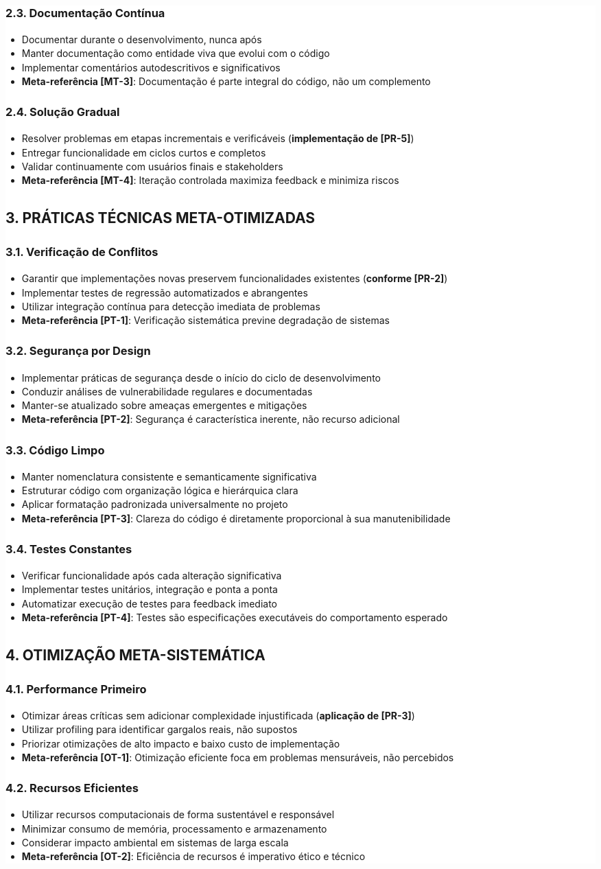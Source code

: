 ### 2.3. Documentação Contínua
- Documentar durante o desenvolvimento, nunca após
- Manter documentação como entidade viva que evolui com o código
- Implementar comentários autodescritivos e significativos
- **Meta-referência [MT-3]**: Documentação é parte integral do código, não um complemento

### 2.4. Solução Gradual
- Resolver problemas em etapas incrementais e verificáveis (**implementação de [PR-5]**)
- Entregar funcionalidade em ciclos curtos e completos
- Validar continuamente com usuários finais e stakeholders
- **Meta-referência [MT-4]**: Iteração controlada maximiza feedback e minimiza riscos

## 3. PRÁTICAS TÉCNICAS META-OTIMIZADAS

### 3.1. Verificação de Conflitos
- Garantir que implementações novas preservem funcionalidades existentes (**conforme [PR-2]**)
- Implementar testes de regressão automatizados e abrangentes
- Utilizar integração contínua para detecção imediata de problemas
- **Meta-referência [PT-1]**: Verificação sistemática previne degradação de sistemas

### 3.2. Segurança por Design
- Implementar práticas de segurança desde o início do ciclo de desenvolvimento
- Conduzir análises de vulnerabilidade regulares e documentadas
- Manter-se atualizado sobre ameaças emergentes e mitigações
- **Meta-referência [PT-2]**: Segurança é característica inerente, não recurso adicional

### 3.3. Código Limpo
- Manter nomenclatura consistente e semanticamente significativa
- Estruturar código com organização lógica e hierárquica clara
- Aplicar formatação padronizada universalmente no projeto
- **Meta-referência [PT-3]**: Clareza do código é diretamente proporcional à sua manutenibilidade

### 3.4. Testes Constantes
- Verificar funcionalidade após cada alteração significativa
- Implementar testes unitários, integração e ponta a ponta
- Automatizar execução de testes para feedback imediato
- **Meta-referência [PT-4]**: Testes são especificações executáveis do comportamento esperado

## 4. OTIMIZAÇÃO META-SISTEMÁTICA

### 4.1. Performance Primeiro
- Otimizar áreas críticas sem adicionar complexidade injustificada (**aplicação de [PR-3]**)
- Utilizar profiling para identificar gargalos reais, não supostos
- Priorizar otimizações de alto impacto e baixo custo de implementação
- **Meta-referência [OT-1]**: Otimização eficiente foca em problemas mensuráveis, não percebidos

### 4.2. Recursos Eficientes
- Utilizar recursos computacionais de forma sustentável e responsável
- Minimizar consumo de memória, processamento e armazenamento
- Considerar impacto ambiental em sistemas de larga escala
- **Meta-referência [OT-2]**: Eficiência de recursos é imperativo ético e técnico
